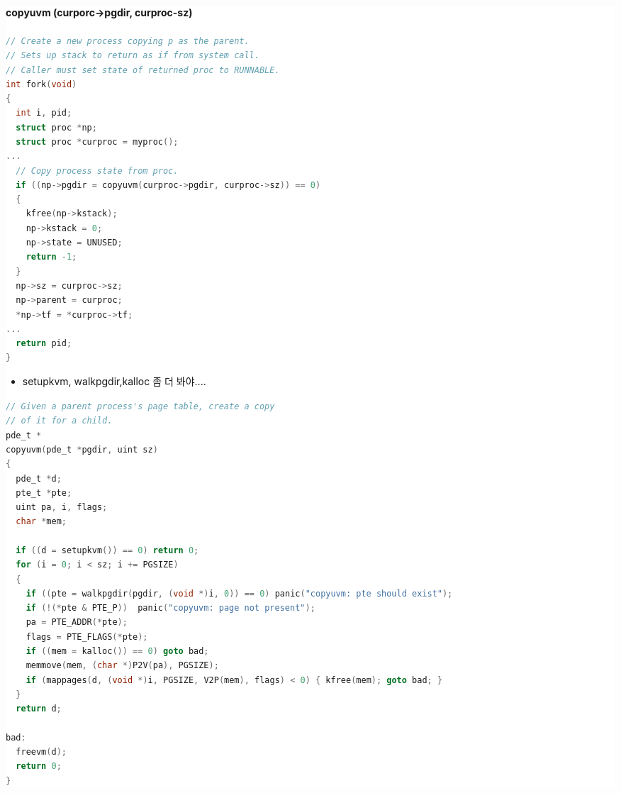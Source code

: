 #### copyuvm (curporc->pgdir, curproc-sz)

```c
// Create a new process copying p as the parent.
// Sets up stack to return as if from system call.
// Caller must set state of returned proc to RUNNABLE.
int fork(void)
{
  int i, pid;
  struct proc *np;
  struct proc *curproc = myproc();
...
  // Copy process state from proc.
  if ((np->pgdir = copyuvm(curproc->pgdir, curproc->sz)) == 0)
  {
    kfree(np->kstack);
    np->kstack = 0;
    np->state = UNUSED;
    return -1;
  }
  np->sz = curproc->sz;
  np->parent = curproc;
  *np->tf = *curproc->tf;
...
  return pid;
}
```

* setupkvm, walkpgdir,kalloc 좀 더 봐야....

```c
// Given a parent process's page table, create a copy
// of it for a child.
pde_t *
copyuvm(pde_t *pgdir, uint sz)
{
  pde_t *d;
  pte_t *pte;
  uint pa, i, flags;
  char *mem;

  if ((d = setupkvm()) == 0) return 0;
  for (i = 0; i < sz; i += PGSIZE)
  {
    if ((pte = walkpgdir(pgdir, (void *)i, 0)) == 0) panic("copyuvm: pte should exist");
    if (!(*pte & PTE_P))  panic("copyuvm: page not present");
    pa = PTE_ADDR(*pte);
    flags = PTE_FLAGS(*pte);
    if ((mem = kalloc()) == 0) goto bad;
    memmove(mem, (char *)P2V(pa), PGSIZE);
    if (mappages(d, (void *)i, PGSIZE, V2P(mem), flags) < 0) { kfree(mem); goto bad; }
  }
  return d;

bad:
  freevm(d);
  return 0;
}
```
